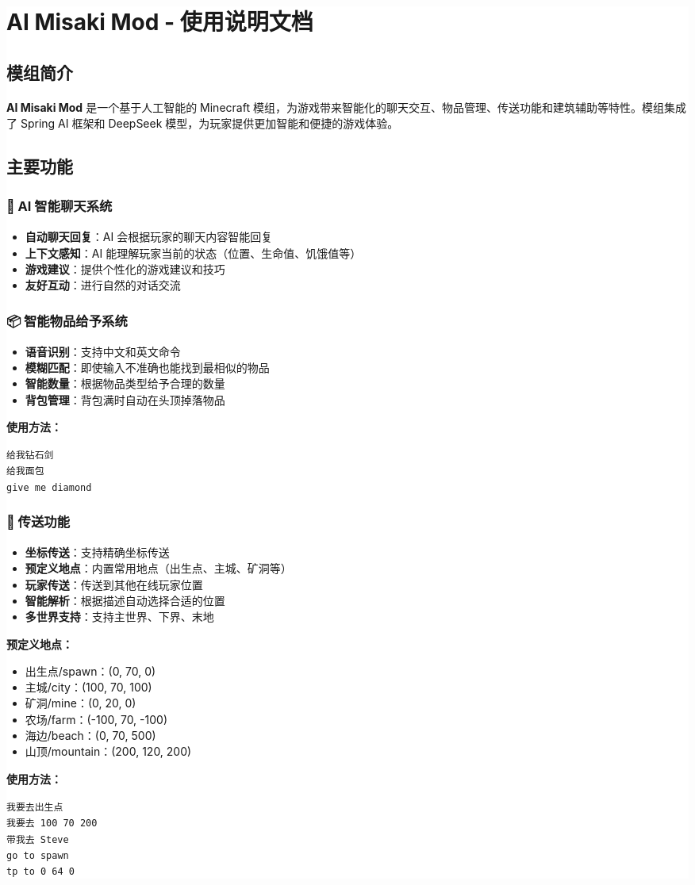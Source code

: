 # AI Misaki Mod - 使用说明文档

## 模组简介

**AI Misaki Mod** 是一个基于人工智能的 Minecraft 模组，为游戏带来智能化的聊天交互、物品管理、传送功能和建筑辅助等特性。模组集成了 Spring AI 框架和 DeepSeek 模型，为玩家提供更加智能和便捷的游戏体验。

## 主要功能

### 🤖 AI 智能聊天系统
- **自动聊天回复**：AI 会根据玩家的聊天内容智能回复
- **上下文感知**：AI 能理解玩家当前的状态（位置、生命值、饥饿值等）
- **游戏建议**：提供个性化的游戏建议和技巧
- **友好互动**：进行自然的对话交流

### 📦 智能物品给予系统
- **语音识别**：支持中文和英文命令
- **模糊匹配**：即使输入不准确也能找到最相似的物品
- **智能数量**：根据物品类型给予合理的数量
- **背包管理**：背包满时自动在头顶掉落物品

**使用方法：**
```
给我钻石剑
给我面包
give me diamond
```

### 🚀 传送功能
- **坐标传送**：支持精确坐标传送
- **预定义地点**：内置常用地点（出生点、主城、矿洞等）
- **玩家传送**：传送到其他在线玩家位置
- **智能解析**：根据描述自动选择合适的位置
- **多世界支持**：支持主世界、下界、末地

**预定义地点：**
- 出生点/spawn：(0, 70, 0)
- 主城/city：(100, 70, 100)
- 矿洞/mine：(0, 20, 0)
- 农场/farm：(-100, 70, -100)
- 海边/beach：(0, 70, 500)
- 山顶/mountain：(200, 120, 200)

**使用方法：**
```
我要去出生点
我要去 100 70 200
带我去 Steve
go to spawn
tp to 0 64 0
```
